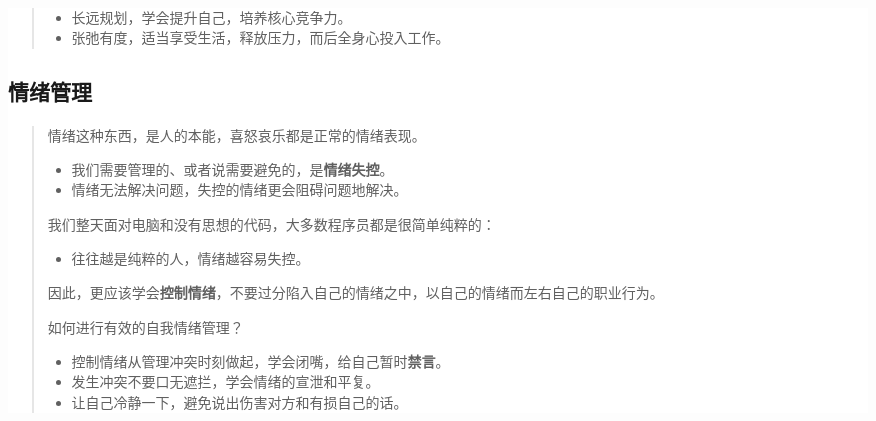 > +   长远规划，学会提升自己，培养核心竞争力。
> +   张弛有度，适当享受生活，释放压力，而后全身心投入工作。

## 情绪管理

> 情绪这种东西，是人的本能，喜怒哀乐都是正常的情绪表现。
>
> +   我们需要管理的、或者说需要避免的，是**情绪失控**。
> +   情绪无法解决问题，失控的情绪更会阻碍问题地解决。
>
> 我们整天面对电脑和没有思想的代码，大多数程序员都是很简单纯粹的：
>
> +   往往越是纯粹的人，情绪越容易失控。
>
> 因此，更应该学会**控制情绪**，不要过分陷入自己的情绪之中，以自己的情绪而左右自己的职业行为。
>
> 如何进行有效的自我情绪管理？
>
> +   控制情绪从管理冲突时刻做起，学会闭嘴，给自己暂时**禁言**。
> +   发生冲突不要口无遮拦，学会情绪的宣泄和平复。
> +   让自己冷静一下，避免说出伤害对方和有损自己的话。


